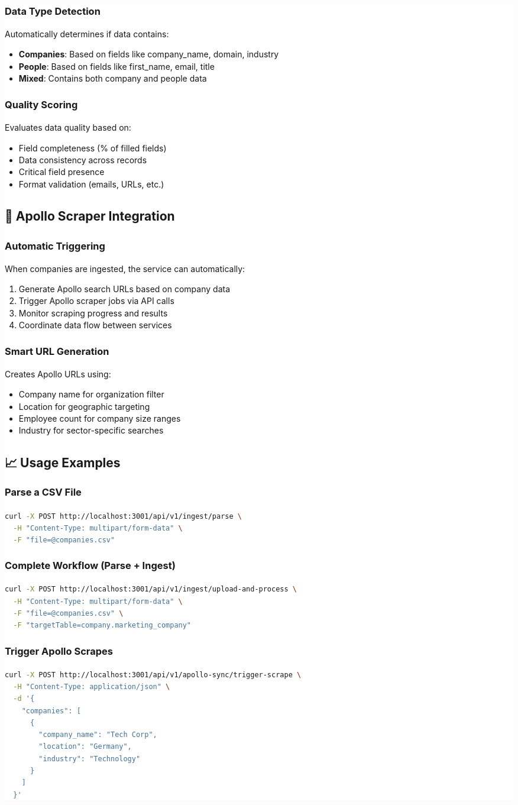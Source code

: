 ### Data Type Detection
Automatically determines if data contains:
- **Companies**: Based on fields like company_name, domain, industry
- **People**: Based on fields like first_name, email, title
- **Mixed**: Contains both company and people data

### Quality Scoring
Evaluates data quality based on:
- Field completeness (% of filled fields)
- Data consistency across records
- Critical field presence
- Format validation (emails, URLs, etc.)

## 🔄 Apollo Scraper Integration

### Automatic Triggering
When companies are ingested, the service can automatically:
1. Generate Apollo search URLs based on company data
2. Trigger Apollo scraper jobs via API calls
3. Monitor scraping progress and results
4. Coordinate data flow between services

### Smart URL Generation
Creates Apollo URLs using:
- Company name for organization filter
- Location for geographic targeting
- Employee count for company size ranges
- Industry for sector-specific searches

## 📈 Usage Examples

### Parse a CSV File
```bash
curl -X POST http://localhost:3001/api/v1/ingest/parse \
  -H "Content-Type: multipart/form-data" \
  -F "file=@companies.csv"
```

### Complete Workflow (Parse + Ingest)
```bash
curl -X POST http://localhost:3001/api/v1/ingest/upload-and-process \
  -H "Content-Type: multipart/form-data" \
  -F "file=@companies.csv" \
  -F "targetTable=company.marketing_company"
```

### Trigger Apollo Scrapes
```bash
curl -X POST http://localhost:3001/api/v1/apollo-sync/trigger-scrape \
  -H "Content-Type: application/json" \
  -d '{
    "companies": [
      {
        "company_name": "Tech Corp",
        "location": "Germany",
        "industry": "Technology"
      }
    ]
  }'
```
